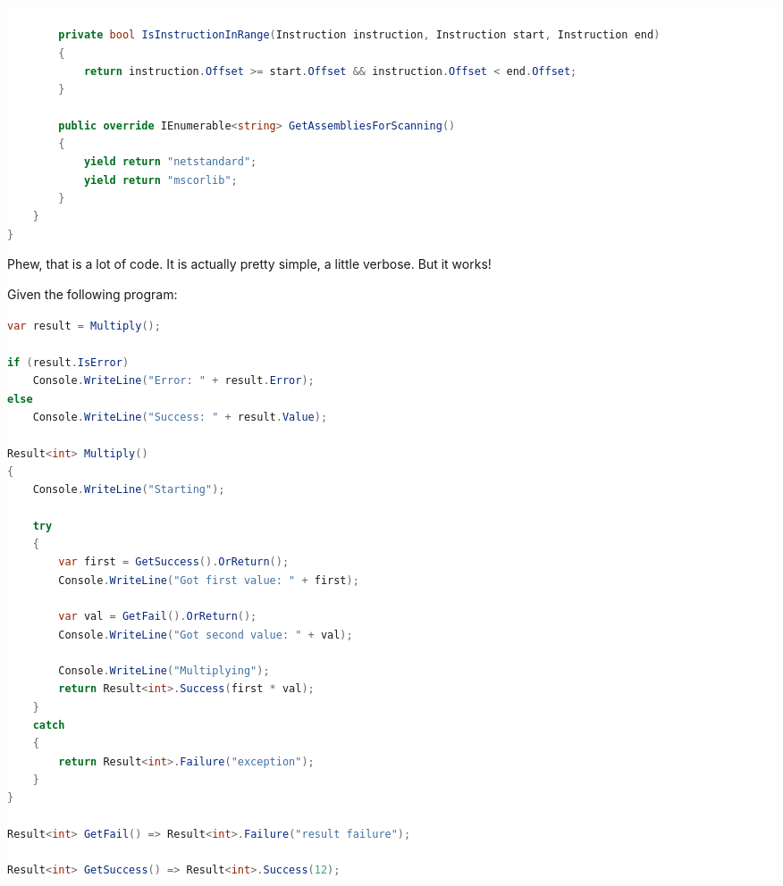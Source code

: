 ```csharp

        private bool IsInstructionInRange(Instruction instruction, Instruction start, Instruction end)
        {
            return instruction.Offset >= start.Offset && instruction.Offset < end.Offset;
        }

        public override IEnumerable<string> GetAssembliesForScanning()
        {
            yield return "netstandard";
            yield return "mscorlib";
        }
    }
}
```

Phew, that is a lot of code. It is actually pretty simple, a little verbose. But it works!

Given the following program:

```csharp
var result = Multiply();

if (result.IsError)
    Console.WriteLine("Error: " + result.Error);
else
    Console.WriteLine("Success: " + result.Value);

Result<int> Multiply()
{
    Console.WriteLine("Starting");

    try
    {
        var first = GetSuccess().OrReturn();
        Console.WriteLine("Got first value: " + first);

        var val = GetFail().OrReturn();
        Console.WriteLine("Got second value: " + val);

        Console.WriteLine("Multiplying");
        return Result<int>.Success(first * val);
    }
    catch
    {
        return Result<int>.Failure("exception");
    }
}

Result<int> GetFail() => Result<int>.Failure("result failure");

Result<int> GetSuccess() => Result<int>.Success(12);
```
